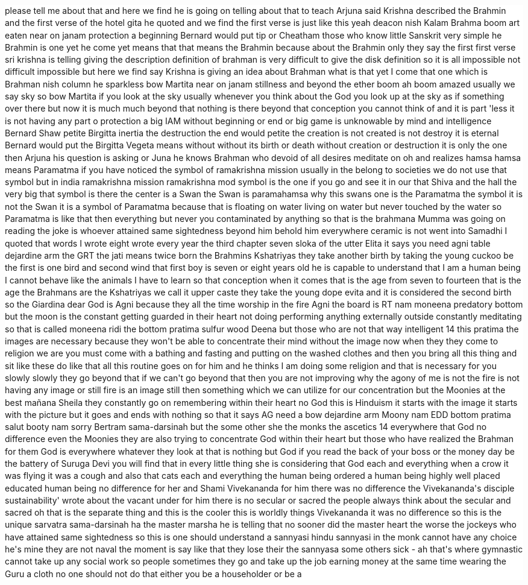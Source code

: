 please tell me about that and here we find he is going on telling about that to teach Arjuna said Krishna described the Brahmin and the first verse of the hotel gita he quoted and we find the first verse is just like this yeah deacon nish Kalam Brahma boom art eaten near on janam protection a beginning Bernard would put tip or Cheatham those who know little Sanskrit very simple he Brahmin is one yet he come yet means that that means the Brahmin because about the Brahmin only they say the first first verse sri krishna is telling giving the description definition of brahman is very difficult to give the disk definition so it is all impossible not difficult impossible but here we find say Krishna is giving an idea about Brahman what is that yet I come that one which is Brahman nish column he sparkless bow Martita near on janam stillness and beyond the ether boom ah boom amazed usually we say sky so bow Martita if you look at the sky usually whenever you think about the God you look up at the sky as if something over there but now it is much much beyond that nothing is there beyond that conception you cannot think of and it is part 'less it is not having any part o protection a big IAM without beginning or end or big game is unknowable by mind and intelligence Bernard Shaw petite Birgitta inertia the destruction the end would petite the creation is not created is not destroy it is eternal Bernard would put the Birgitta Vegeta means without without its birth or death without creation or destruction it is only the one then Arjuna his question is asking or Juna he knows Brahman who devoid of all desires meditate on oh and realizes hamsa hamsa means Paramatma if you have noticed the symbol of ramakrishna mission usually in the belong to societies we do not use that symbol but in india ramakrishna mission ramakrishna mod symbol is the one if you go and see it in our that Shiva and the hall the very big that symbol is there the center is a Swan the Swan is paramahamsa why this swans one is the Paramatma the symbol it is not the Swan it is a symbol of Paramatma because that is floating on water living on water but never touched by the water so Paramatma is like that then everything but never you contaminated by anything so that is the brahmana Mumma was going on reading the joke is whoever attained same sightedness beyond him behold him everywhere ceramic is not went into Samadhi I quoted that words I wrote eight wrote every year the third chapter seven sloka of the utter Elita it says you need agni table dejardine arm the GRT the jati means twice born the Brahmins Kshatriyas they take another birth by taking the young cuckoo be the first is one bird and second wind that first boy is seven or eight years old he is capable to understand that I am a human being I cannot behave like the animals I have to learn so that conception when it comes that is the age from seven to fourteen that is the age the Brahmans are the Kshatriyas we call it upper caste they take the young dope evita and it is considered the second birth so the Giardina dear God is Agni because they all the time worship in the fire Agni the board is RT nam moneena predatory bottom but the moon is the constant getting guarded in their heart not doing performing anything externally outside constantly meditating so that is called moneena ridi the bottom pratima sulfur wood Deena but those who are not that way intelligent 14 this pratima the images are necessary because they won't be able to concentrate their mind without the image now when they they come to religion we are you must come with a bathing and fasting and putting on the washed clothes and then you bring all this thing and sit like these do like that all this routine goes on for him and he thinks I am doing some religion and that is necessary for you slowly slowly they go beyond that if we can't go beyond that then you are not improving why the agony of me is not the fire is not having any image or still fire is an image still then something which we can utilize for our concentration but the Moonies at the best mañana Sheila they constantly go on remembering within their heart no God this is Hinduism it starts with the image it starts with the picture but it goes and ends with nothing so that it says AG need a bow dejardine arm Moony nam EDD bottom pratima salut booty nam sorry Bertram sama-darsinah but the some other she the monks the ascetics 14 everywhere that God no difference even the Moonies they are also trying to concentrate God within their heart but those who have realized the Brahman for them God is everywhere whatever they look at that is nothing but God if you read the back of your boss or the money day be the battery of Suruga Devi you will find that in every little thing she is considering that God each and everything when a crow it was flying it was a cough and also that cats each and everything the human being ordered a human being highly well placed educated human being no difference for her and Shami Vivekananda for him there was no difference the Vivekananda's disciple sustainability' wrote about the vacant under for him there is no secular or sacred the people always think about the secular and sacred oh that is the separate thing and this is the cooler this is worldly things Vivekananda it was no difference so this is the unique sarvatra sama-darsinah ha the master marsha he is telling that no sooner did the master heart the worse the jockeys who have attained same sightedness so this is one should understand a sannyasi hindu sannyasi in the monk cannot have any choice he's mine they are not naval the moment is say like that they lose their the sannyasa some others sick - ah that's where gymnastic cannot take up any social work so people sometimes they go and take up the job earning money at the same time wearing the Guru a cloth no one should not do that either you be a householder or be a